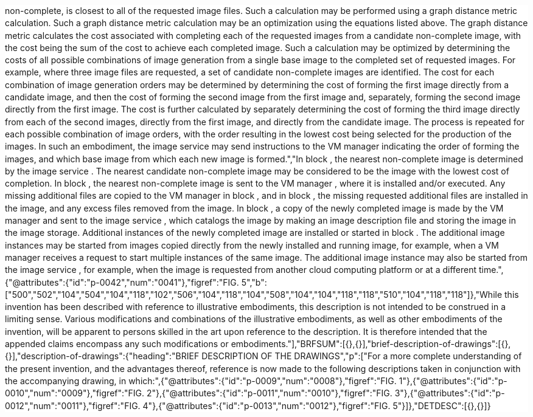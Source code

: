 non-complete, is closest to all of the requested image files. Such a calculation may be performed using a graph distance metric calculation. Such a graph distance metric calculation may be an optimization using the equations listed above. The graph distance metric calculates the cost associated with completing each of the requested images from a candidate non-complete image, with the cost being the sum of the cost to achieve each completed image. Such a calculation may be optimized by determining the costs of all possible combinations of image generation from a single base image to the completed set of requested images. For example, where three image files are requested, a set of candidate non-complete images are identified. The cost for each combination of image generation orders may be determined by determining the cost of forming the first image directly from a candidate image, and then the cost of forming the second image from the first image and, separately, forming the second image directly from the first image. The cost is further calculated by separately determining the cost of forming the third image directly from each of the second images, directly from the first image, and directly from the candidate image. The process is repeated for each possible combination of image orders, with the order resulting in the lowest cost being selected for the production of the images. In such an embodiment, the image service  may send instructions to the VM manager indicating the order of forming the images, and which base image from which each new image is formed.","In block , the nearest non-complete image is determined by the image service . The nearest candidate non-complete image may be considered to be the image with the lowest cost of completion. In block , the nearest non-complete image is sent to the VM manager , where it is installed and\/or executed. Any missing additional files are copied to the VM manager  in block , and in block , the missing requested additional files are installed in the image, and any excess files removed from the image. In block , a copy of the newly completed image is made by the VM manager  and sent to the image service , which catalogs the image by making an image description file and storing the image in the image storage. Additional instances of the newly completed image are installed or started in block . The additional image instances may be started from images copied directly from the newly installed and running image, for example, when a VM manager receives a request to start multiple instances of the same image. The additional image instance may also be started from the image service , for example, when the image is requested from another cloud computing platform or at a different time.",{"@attributes":{"id":"p-0042","num":"0041"},"figref":"FIG. 5","b":["500","502","104","504","104","118","102","506","104","118","104","508","104","104","118","118","510","104","118","118"]},"While this invention has been described with reference to illustrative embodiments, this description is not intended to be construed in a limiting sense. Various modifications and combinations of the illustrative embodiments, as well as other embodiments of the invention, will be apparent to persons skilled in the art upon reference to the description. It is therefore intended that the appended claims encompass any such modifications or embodiments."],"BRFSUM":[{},{}],"brief-description-of-drawings":[{},{}],"description-of-drawings":{"heading":"BRIEF DESCRIPTION OF THE DRAWINGS","p":["For a more complete understanding of the present invention, and the advantages thereof, reference is now made to the following descriptions taken in conjunction with the accompanying drawing, in which:",{"@attributes":{"id":"p-0009","num":"0008"},"figref":"FIG. 1"},{"@attributes":{"id":"p-0010","num":"0009"},"figref":"FIG. 2"},{"@attributes":{"id":"p-0011","num":"0010"},"figref":"FIG. 3"},{"@attributes":{"id":"p-0012","num":"0011"},"figref":"FIG. 4"},{"@attributes":{"id":"p-0013","num":"0012"},"figref":"FIG. 5"}]},"DETDESC":[{},{}]}
